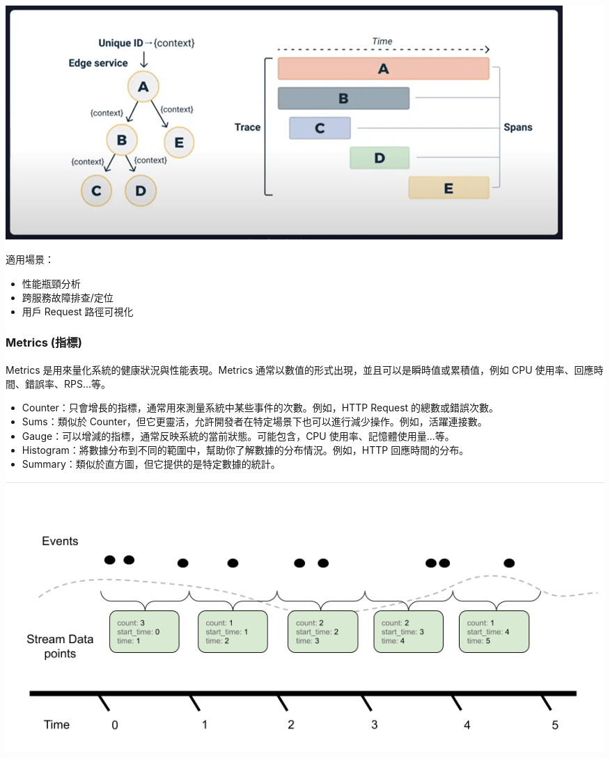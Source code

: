 ![](img/2024-10-08-11-28-32.png)  

適用場景：  
- 性能瓶頸分析
- 跨服務故障排查/定位
- 用戶 Request 路徑可視化

### Metrics (指標)

Metrics 是用來量化系統的健康狀況與性能表現。Metrics 通常以數值的形式出現，並且可以是瞬時值或累積值，例如 CPU 使用率、回應時間、錯誤率、RPS...等。

- Counter：只會增長的指標，通常用來測量系統中某些事件的次數。例如，HTTP Request 的總數或錯誤次數。
- Sums：類似於 Counter，但它更靈活，允許開發者在特定場景下也可以進行減少操作。例如，活躍連接數。
- Gauge：可以增減的指標，通常反映系統的當前狀態。可能包含，CPU 使用率、記憶體使用量...等。
- Histogram：將數據分布到不同的範圍中，幫助你了解數據的分布情況。例如，HTTP 回應時間的分布。
- Summary：類似於直方圖，但它提供的是特定數據的統計。  

![](img/2024-10-08-11-48-44.png)  